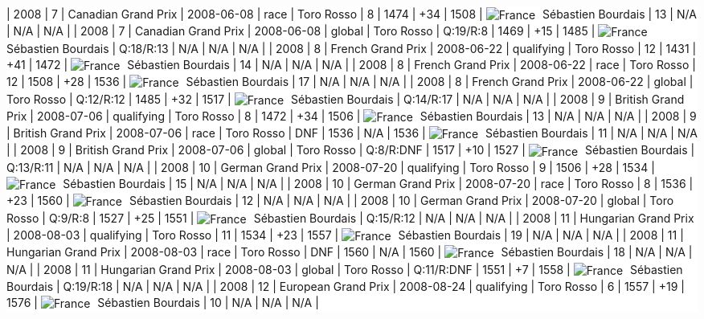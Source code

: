 | 2008 | 7 | Canadian Grand Prix | 2008-06-08 | race | Toro Rosso | 8 | 1474 | +34 | 1508 | <img src="https://upload.wikimedia.org/wikipedia/commons/c/c3/Flag_of_France.svg" alt="France" width="20" height="auto" style="vertical-align: middle; margin-right: 5px;" onerror="this.outerHTML='🇫🇷'; this.style.marginRight='5px';"/> Sébastien Bourdais | 13 | N/A | N/A | N/A |
| 2008 | 7 | Canadian Grand Prix | 2008-06-08 | global | Toro Rosso | Q:19/R:8 | 1469 | +15 | 1485 | <img src="https://upload.wikimedia.org/wikipedia/commons/c/c3/Flag_of_France.svg" alt="France" width="20" height="auto" style="vertical-align: middle; margin-right: 5px;" onerror="this.outerHTML='🇫🇷'; this.style.marginRight='5px';"/> Sébastien Bourdais | Q:18/R:13 | N/A | N/A | N/A |
| 2008 | 8 | French Grand Prix | 2008-06-22 | qualifying | Toro Rosso | 12 | 1431 | +41 | 1472 | <img src="https://upload.wikimedia.org/wikipedia/commons/c/c3/Flag_of_France.svg" alt="France" width="20" height="auto" style="vertical-align: middle; margin-right: 5px;" onerror="this.outerHTML='🇫🇷'; this.style.marginRight='5px';"/> Sébastien Bourdais | 14 | N/A | N/A | N/A |
| 2008 | 8 | French Grand Prix | 2008-06-22 | race | Toro Rosso | 12 | 1508 | +28 | 1536 | <img src="https://upload.wikimedia.org/wikipedia/commons/c/c3/Flag_of_France.svg" alt="France" width="20" height="auto" style="vertical-align: middle; margin-right: 5px;" onerror="this.outerHTML='🇫🇷'; this.style.marginRight='5px';"/> Sébastien Bourdais | 17 | N/A | N/A | N/A |
| 2008 | 8 | French Grand Prix | 2008-06-22 | global | Toro Rosso | Q:12/R:12 | 1485 | +32 | 1517 | <img src="https://upload.wikimedia.org/wikipedia/commons/c/c3/Flag_of_France.svg" alt="France" width="20" height="auto" style="vertical-align: middle; margin-right: 5px;" onerror="this.outerHTML='🇫🇷'; this.style.marginRight='5px';"/> Sébastien Bourdais | Q:14/R:17 | N/A | N/A | N/A |
| 2008 | 9 | British Grand Prix | 2008-07-06 | qualifying | Toro Rosso | 8 | 1472 | +34 | 1506 | <img src="https://upload.wikimedia.org/wikipedia/commons/c/c3/Flag_of_France.svg" alt="France" width="20" height="auto" style="vertical-align: middle; margin-right: 5px;" onerror="this.outerHTML='🇫🇷'; this.style.marginRight='5px';"/> Sébastien Bourdais | 13 | N/A | N/A | N/A |
| 2008 | 9 | British Grand Prix | 2008-07-06 | race | Toro Rosso | DNF | 1536 | N/A | 1536 | <img src="https://upload.wikimedia.org/wikipedia/commons/c/c3/Flag_of_France.svg" alt="France" width="20" height="auto" style="vertical-align: middle; margin-right: 5px;" onerror="this.outerHTML='🇫🇷'; this.style.marginRight='5px';"/> Sébastien Bourdais | 11 | N/A | N/A | N/A |
| 2008 | 9 | British Grand Prix | 2008-07-06 | global | Toro Rosso | Q:8/R:DNF | 1517 | +10 | 1527 | <img src="https://upload.wikimedia.org/wikipedia/commons/c/c3/Flag_of_France.svg" alt="France" width="20" height="auto" style="vertical-align: middle; margin-right: 5px;" onerror="this.outerHTML='🇫🇷'; this.style.marginRight='5px';"/> Sébastien Bourdais | Q:13/R:11 | N/A | N/A | N/A |
| 2008 | 10 | German Grand Prix | 2008-07-20 | qualifying | Toro Rosso | 9 | 1506 | +28 | 1534 | <img src="https://upload.wikimedia.org/wikipedia/commons/c/c3/Flag_of_France.svg" alt="France" width="20" height="auto" style="vertical-align: middle; margin-right: 5px;" onerror="this.outerHTML='🇫🇷'; this.style.marginRight='5px';"/> Sébastien Bourdais | 15 | N/A | N/A | N/A |
| 2008 | 10 | German Grand Prix | 2008-07-20 | race | Toro Rosso | 8 | 1536 | +23 | 1560 | <img src="https://upload.wikimedia.org/wikipedia/commons/c/c3/Flag_of_France.svg" alt="France" width="20" height="auto" style="vertical-align: middle; margin-right: 5px;" onerror="this.outerHTML='🇫🇷'; this.style.marginRight='5px';"/> Sébastien Bourdais | 12 | N/A | N/A | N/A |
| 2008 | 10 | German Grand Prix | 2008-07-20 | global | Toro Rosso | Q:9/R:8 | 1527 | +25 | 1551 | <img src="https://upload.wikimedia.org/wikipedia/commons/c/c3/Flag_of_France.svg" alt="France" width="20" height="auto" style="vertical-align: middle; margin-right: 5px;" onerror="this.outerHTML='🇫🇷'; this.style.marginRight='5px';"/> Sébastien Bourdais | Q:15/R:12 | N/A | N/A | N/A |
| 2008 | 11 | Hungarian Grand Prix | 2008-08-03 | qualifying | Toro Rosso | 11 | 1534 | +23 | 1557 | <img src="https://upload.wikimedia.org/wikipedia/commons/c/c3/Flag_of_France.svg" alt="France" width="20" height="auto" style="vertical-align: middle; margin-right: 5px;" onerror="this.outerHTML='🇫🇷'; this.style.marginRight='5px';"/> Sébastien Bourdais | 19 | N/A | N/A | N/A |
| 2008 | 11 | Hungarian Grand Prix | 2008-08-03 | race | Toro Rosso | DNF | 1560 | N/A | 1560 | <img src="https://upload.wikimedia.org/wikipedia/commons/c/c3/Flag_of_France.svg" alt="France" width="20" height="auto" style="vertical-align: middle; margin-right: 5px;" onerror="this.outerHTML='🇫🇷'; this.style.marginRight='5px';"/> Sébastien Bourdais | 18 | N/A | N/A | N/A |
| 2008 | 11 | Hungarian Grand Prix | 2008-08-03 | global | Toro Rosso | Q:11/R:DNF | 1551 | +7 | 1558 | <img src="https://upload.wikimedia.org/wikipedia/commons/c/c3/Flag_of_France.svg" alt="France" width="20" height="auto" style="vertical-align: middle; margin-right: 5px;" onerror="this.outerHTML='🇫🇷'; this.style.marginRight='5px';"/> Sébastien Bourdais | Q:19/R:18 | N/A | N/A | N/A |
| 2008 | 12 | European Grand Prix | 2008-08-24 | qualifying | Toro Rosso | 6 | 1557 | +19 | 1576 | <img src="https://upload.wikimedia.org/wikipedia/commons/c/c3/Flag_of_France.svg" alt="France" width="20" height="auto" style="vertical-align: middle; margin-right: 5px;" onerror="this.outerHTML='🇫🇷'; this.style.marginRight='5px';"/> Sébastien Bourdais | 10 | N/A | N/A | N/A |